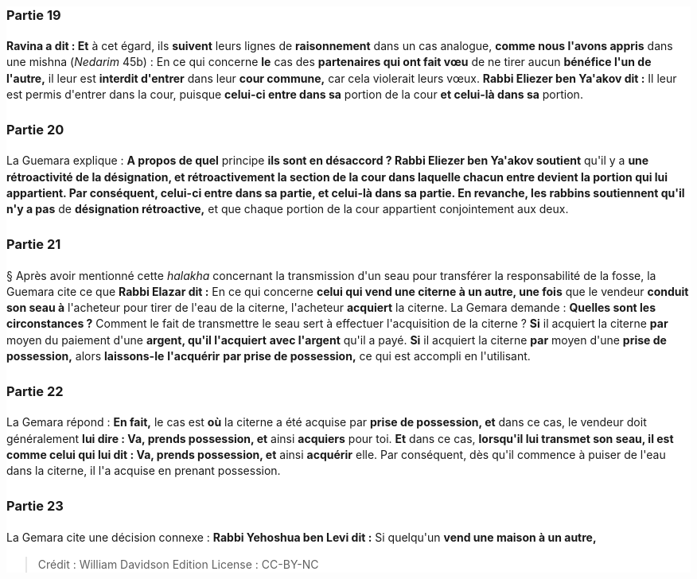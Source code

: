 ### Partie 19
<b>Ravina a dit : Et</b> à cet égard, ils <b>suivent</b> leurs lignes de <b>raisonnement</b> dans un cas analogue, <b>comme nous l'avons appris</b> dans une mishna (<i>Nedarim</i> 45b) : En ce qui concerne <b>le</b> cas des <b>partenaires qui ont fait vœu</b> de ne tirer aucun <b>bénéfice l'un de l'autre,</b> il leur est <b>interdit d'entrer</b> dans leur <b>cour commune,</b> car cela violerait leurs vœux. <b>Rabbi Eliezer ben Ya'akov dit :</b> Il leur est permis d'entrer dans la cour, puisque <b>celui-ci entre dans sa</b> portion de la cour <b>et celui-là dans sa</b> portion.

### Partie 20
La Guemara explique : <b>A propos de quel</b> principe <b>ils sont en désaccord ? Rabbi Eliezer ben Ya'akov soutient</b> qu'il y a <b>une rétroactivité de la <b>désignation,</b> et rétroactivement la section de la cour dans laquelle chacun entre devient la portion qui lui appartient. Par conséquent, <b>celui-ci entre dans sa</b> partie, <b>et celui-là dans sa</b> partie. En revanche, <b>les rabbins soutiennent</b> qu'il n'y a pas</b> de <b>désignation rétroactive,</b> et que chaque portion de la cour appartient conjointement aux deux.

### Partie 21
§ Après avoir mentionné cette <i>halakha</i> concernant la transmission d'un seau pour transférer la responsabilité de la fosse, la Guemara cite ce que <b>Rabbi Elazar dit :</b> En ce qui concerne <b>celui qui vend une citerne à un autre, une fois</b> que le vendeur <b>conduit son seau à</b> l'acheteur pour tirer de l'eau de la citerne, l'acheteur <b>acquiert</b> la citerne. La Gemara demande : <b>Quelles sont les circonstances ?</b> Comment le fait de transmettre le seau sert à effectuer l'acquisition de la citerne ? <b>Si</b> il acquiert la citerne <b>par</b> moyen du paiement d'une <b>argent, qu'il l'acquiert</b> <b>avec l'argent</b> qu'il a payé. <b>Si</b> il acquiert la citerne <b>par</b> moyen d'une <b>prise de possession,</b> alors <b>laissons-le</b> <b>l'acquérir</b> <b>par prise de possession,</b> ce qui est accompli en l'utilisant.

### Partie 22
La Gemara répond : <b>En fait,</b> le cas est <b>où</b> la citerne a été acquise par <b>prise de possession, et</b> dans ce cas, le vendeur doit généralement <b>lui dire : Va, prends possession, et</b> ainsi <b>acquiers</b> pour toi. <b>Et</b> dans ce cas, <b>lorsqu'il lui transmet son seau, il est comme celui qui lui dit : Va, prends possession, et</b> ainsi <b>acquérir</b> elle. Par conséquent, dès qu'il commence à puiser de l'eau dans la citerne, il l'a acquise en prenant possession.

### Partie 23
La Gemara cite une décision connexe : <b>Rabbi Yehoshua ben Levi dit :</b> Si quelqu'un <b>vend une maison à un autre,</b>

>Crédit : William Davidson Edition
>License : CC-BY-NC